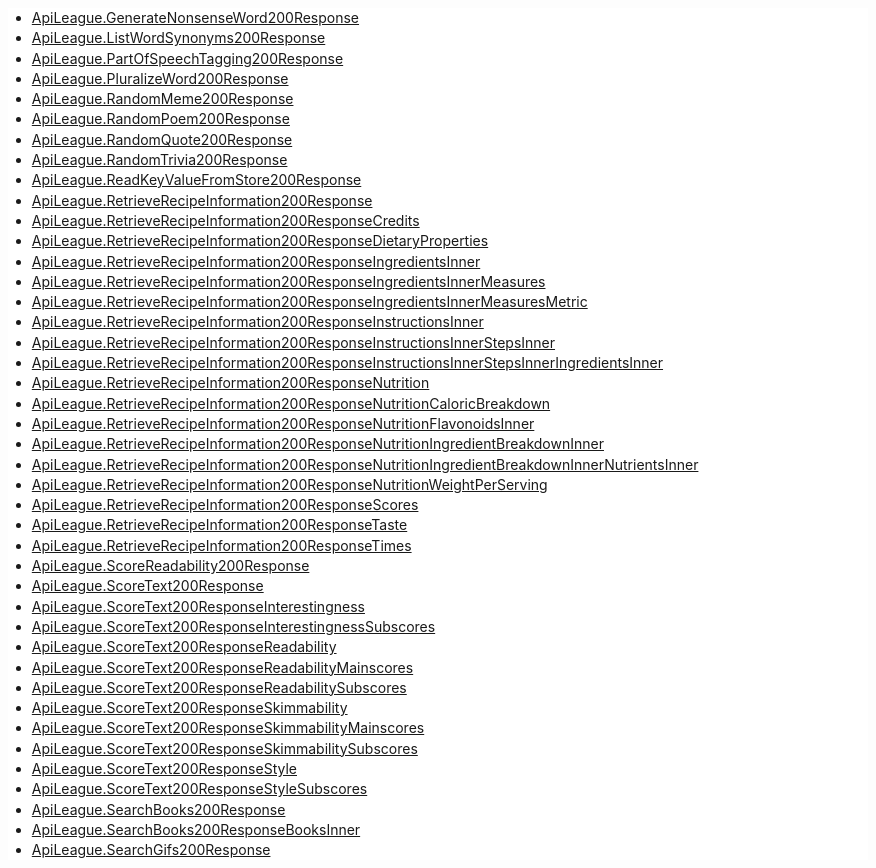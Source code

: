  - [ApiLeague.GenerateNonsenseWord200Response](docs/GenerateNonsenseWord200Response.md)
 - [ApiLeague.ListWordSynonyms200Response](docs/ListWordSynonyms200Response.md)
 - [ApiLeague.PartOfSpeechTagging200Response](docs/PartOfSpeechTagging200Response.md)
 - [ApiLeague.PluralizeWord200Response](docs/PluralizeWord200Response.md)
 - [ApiLeague.RandomMeme200Response](docs/RandomMeme200Response.md)
 - [ApiLeague.RandomPoem200Response](docs/RandomPoem200Response.md)
 - [ApiLeague.RandomQuote200Response](docs/RandomQuote200Response.md)
 - [ApiLeague.RandomTrivia200Response](docs/RandomTrivia200Response.md)
 - [ApiLeague.ReadKeyValueFromStore200Response](docs/ReadKeyValueFromStore200Response.md)
 - [ApiLeague.RetrieveRecipeInformation200Response](docs/RetrieveRecipeInformation200Response.md)
 - [ApiLeague.RetrieveRecipeInformation200ResponseCredits](docs/RetrieveRecipeInformation200ResponseCredits.md)
 - [ApiLeague.RetrieveRecipeInformation200ResponseDietaryProperties](docs/RetrieveRecipeInformation200ResponseDietaryProperties.md)
 - [ApiLeague.RetrieveRecipeInformation200ResponseIngredientsInner](docs/RetrieveRecipeInformation200ResponseIngredientsInner.md)
 - [ApiLeague.RetrieveRecipeInformation200ResponseIngredientsInnerMeasures](docs/RetrieveRecipeInformation200ResponseIngredientsInnerMeasures.md)
 - [ApiLeague.RetrieveRecipeInformation200ResponseIngredientsInnerMeasuresMetric](docs/RetrieveRecipeInformation200ResponseIngredientsInnerMeasuresMetric.md)
 - [ApiLeague.RetrieveRecipeInformation200ResponseInstructionsInner](docs/RetrieveRecipeInformation200ResponseInstructionsInner.md)
 - [ApiLeague.RetrieveRecipeInformation200ResponseInstructionsInnerStepsInner](docs/RetrieveRecipeInformation200ResponseInstructionsInnerStepsInner.md)
 - [ApiLeague.RetrieveRecipeInformation200ResponseInstructionsInnerStepsInnerIngredientsInner](docs/RetrieveRecipeInformation200ResponseInstructionsInnerStepsInnerIngredientsInner.md)
 - [ApiLeague.RetrieveRecipeInformation200ResponseNutrition](docs/RetrieveRecipeInformation200ResponseNutrition.md)
 - [ApiLeague.RetrieveRecipeInformation200ResponseNutritionCaloricBreakdown](docs/RetrieveRecipeInformation200ResponseNutritionCaloricBreakdown.md)
 - [ApiLeague.RetrieveRecipeInformation200ResponseNutritionFlavonoidsInner](docs/RetrieveRecipeInformation200ResponseNutritionFlavonoidsInner.md)
 - [ApiLeague.RetrieveRecipeInformation200ResponseNutritionIngredientBreakdownInner](docs/RetrieveRecipeInformation200ResponseNutritionIngredientBreakdownInner.md)
 - [ApiLeague.RetrieveRecipeInformation200ResponseNutritionIngredientBreakdownInnerNutrientsInner](docs/RetrieveRecipeInformation200ResponseNutritionIngredientBreakdownInnerNutrientsInner.md)
 - [ApiLeague.RetrieveRecipeInformation200ResponseNutritionWeightPerServing](docs/RetrieveRecipeInformation200ResponseNutritionWeightPerServing.md)
 - [ApiLeague.RetrieveRecipeInformation200ResponseScores](docs/RetrieveRecipeInformation200ResponseScores.md)
 - [ApiLeague.RetrieveRecipeInformation200ResponseTaste](docs/RetrieveRecipeInformation200ResponseTaste.md)
 - [ApiLeague.RetrieveRecipeInformation200ResponseTimes](docs/RetrieveRecipeInformation200ResponseTimes.md)
 - [ApiLeague.ScoreReadability200Response](docs/ScoreReadability200Response.md)
 - [ApiLeague.ScoreText200Response](docs/ScoreText200Response.md)
 - [ApiLeague.ScoreText200ResponseInterestingness](docs/ScoreText200ResponseInterestingness.md)
 - [ApiLeague.ScoreText200ResponseInterestingnessSubscores](docs/ScoreText200ResponseInterestingnessSubscores.md)
 - [ApiLeague.ScoreText200ResponseReadability](docs/ScoreText200ResponseReadability.md)
 - [ApiLeague.ScoreText200ResponseReadabilityMainscores](docs/ScoreText200ResponseReadabilityMainscores.md)
 - [ApiLeague.ScoreText200ResponseReadabilitySubscores](docs/ScoreText200ResponseReadabilitySubscores.md)
 - [ApiLeague.ScoreText200ResponseSkimmability](docs/ScoreText200ResponseSkimmability.md)
 - [ApiLeague.ScoreText200ResponseSkimmabilityMainscores](docs/ScoreText200ResponseSkimmabilityMainscores.md)
 - [ApiLeague.ScoreText200ResponseSkimmabilitySubscores](docs/ScoreText200ResponseSkimmabilitySubscores.md)
 - [ApiLeague.ScoreText200ResponseStyle](docs/ScoreText200ResponseStyle.md)
 - [ApiLeague.ScoreText200ResponseStyleSubscores](docs/ScoreText200ResponseStyleSubscores.md)
 - [ApiLeague.SearchBooks200Response](docs/SearchBooks200Response.md)
 - [ApiLeague.SearchBooks200ResponseBooksInner](docs/SearchBooks200ResponseBooksInner.md)
 - [ApiLeague.SearchGifs200Response](docs/SearchGifs200Response.md)